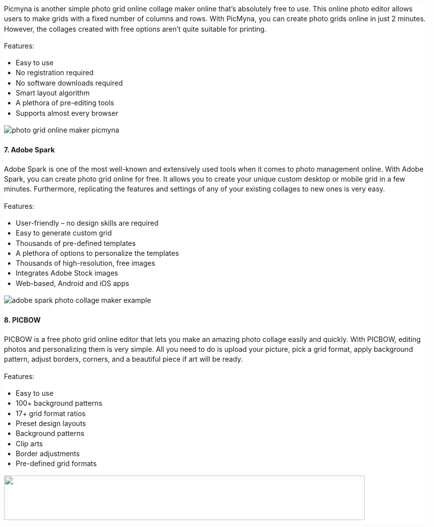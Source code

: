 Picmyna is another simple photo grid online collage maker online that’s absolutely free to use. This online photo editor allows users to make grids with a fixed number of columns and rows. With PicMyna, you can create photo grids online in just 2 minutes. However, the collages created with free options aren’t quite suitable for printing.

Features:

* Easy to use
* No registration required
* No software downloads required
* Smart layout algorithm
* A plethora of pre-editing tools
* Supports almost every browser

![photo grid online maker picmyna](https://images.wondershare.com/filmora/article-images/2021/photo-grid-online-maker-picmyna.jpg)

#### 7\. Adobe Spark

Adobe Spark is one of the most well-known and extensively used tools when it comes to photo management online. With Adobe Spark, you can create photo grid online for free. It allows you to create your unique custom desktop or mobile grid in a few minutes. Furthermore, replicating the features and settings of any of your existing collages to new ones is very easy.

Features:

* User-friendly – no design skills are required
* Easy to generate custom grid
* Thousands of pre-defined templates
* A plethora of options to personalize the templates
* Thousands of high-resolution, free images
* Integrates Adobe Stock images
* Web-based, Android and iOS apps

![adobe spark photo collage maker example](https://images.wondershare.com/filmora/article-images/adobe-spark-photo-collage-maker-example.jpg)

#### 8\. PICBOW

PICBOW is a free photo grid online editor that lets you make an amazing photo collage easily and quickly. With PICBOW, editing photos and personalizing them is very simple. All you need to do is upload your picture, pick a grid format, apply background pattern, adjust borders, corners, and a beautiful piece if art will be ready.

Features:

* Easy to use
* 100+ background patterns
* 17+ grid format ratios
* Preset design layouts
* Background patterns
* Clip arts
* Border adjustments
* Pre-defined grid formats


<a href="https://aligracehair.sjv.io/c/5597632/2087267/19272" target="_top" id="2087267"><img src="//a.impactradius-go.com/display-ad/19272-2087267" border="0" alt="" width="728" height="90"/></a><img height="0" width="0" src="https://imp.pxf.io/i/5597632/2087267/19272" style="position:absolute;visibility:hidden;" border="0" />
